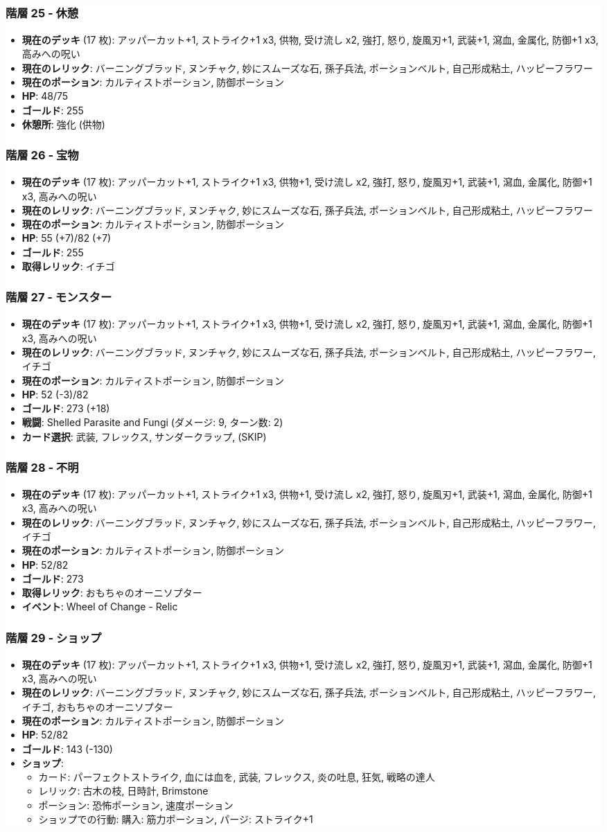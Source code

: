 ### 階層 25 - 休憩
- **現在のデッキ** (17 枚): アッパーカット+1, ストライク+1 x3, 供物, 受け流し x2, 強打, 怒り, 旋風刃+1, 武装+1, 瀉血, 金属化, 防御+1 x3, 高みへの呪い
- **現在のレリック**: バーニングブラッド, ヌンチャク, 妙にスムーズな石, 孫子兵法, ポーションベルト, 自己形成粘土, ハッピーフラワー
- **現在のポーション**: カルティストポーション, 防御ポーション
- **HP**: 48/75
- **ゴールド**: 255
- **休憩所**: 強化 (供物)

### 階層 26 - 宝物
- **現在のデッキ** (17 枚): アッパーカット+1, ストライク+1 x3, 供物+1, 受け流し x2, 強打, 怒り, 旋風刃+1, 武装+1, 瀉血, 金属化, 防御+1 x3, 高みへの呪い
- **現在のレリック**: バーニングブラッド, ヌンチャク, 妙にスムーズな石, 孫子兵法, ポーションベルト, 自己形成粘土, ハッピーフラワー
- **現在のポーション**: カルティストポーション, 防御ポーション
- **HP**: 55 (+7)/82 (+7)
- **ゴールド**: 255
- **取得レリック**: イチゴ

### 階層 27 - モンスター
- **現在のデッキ** (17 枚): アッパーカット+1, ストライク+1 x3, 供物+1, 受け流し x2, 強打, 怒り, 旋風刃+1, 武装+1, 瀉血, 金属化, 防御+1 x3, 高みへの呪い
- **現在のレリック**: バーニングブラッド, ヌンチャク, 妙にスムーズな石, 孫子兵法, ポーションベルト, 自己形成粘土, ハッピーフラワー, イチゴ
- **現在のポーション**: カルティストポーション, 防御ポーション
- **HP**: 52 (-3)/82
- **ゴールド**: 273 (+18)
- **戦闘**: Shelled Parasite and Fungi (ダメージ: 9, ターン数: 2)
- **カード選択**: 武装, フレックス, サンダークラップ, (SKIP)

### 階層 28 - 不明
- **現在のデッキ** (17 枚): アッパーカット+1, ストライク+1 x3, 供物+1, 受け流し x2, 強打, 怒り, 旋風刃+1, 武装+1, 瀉血, 金属化, 防御+1 x3, 高みへの呪い
- **現在のレリック**: バーニングブラッド, ヌンチャク, 妙にスムーズな石, 孫子兵法, ポーションベルト, 自己形成粘土, ハッピーフラワー, イチゴ
- **現在のポーション**: カルティストポーション, 防御ポーション
- **HP**: 52/82
- **ゴールド**: 273
- **取得レリック**: おもちゃのオーニソプター
- **イベント**: Wheel of Change - Relic

### 階層 29 - ショップ
- **現在のデッキ** (17 枚): アッパーカット+1, ストライク+1 x3, 供物+1, 受け流し x2, 強打, 怒り, 旋風刃+1, 武装+1, 瀉血, 金属化, 防御+1 x3, 高みへの呪い
- **現在のレリック**: バーニングブラッド, ヌンチャク, 妙にスムーズな石, 孫子兵法, ポーションベルト, 自己形成粘土, ハッピーフラワー, イチゴ, おもちゃのオーニソプター
- **現在のポーション**: カルティストポーション, 防御ポーション
- **HP**: 52/82
- **ゴールド**: 143 (-130)
- **ショップ**:
  - カード: パーフェクトストライク, 血には血を, 武装, フレックス, 炎の吐息, 狂気, 戦略の達人
  - レリック: 古木の枝, 日時計, Brimstone
  - ポーション: 恐怖ポーション, 速度ポーション
  - ショップでの行動: 購入: 筋力ポーション, パージ: ストライク+1
